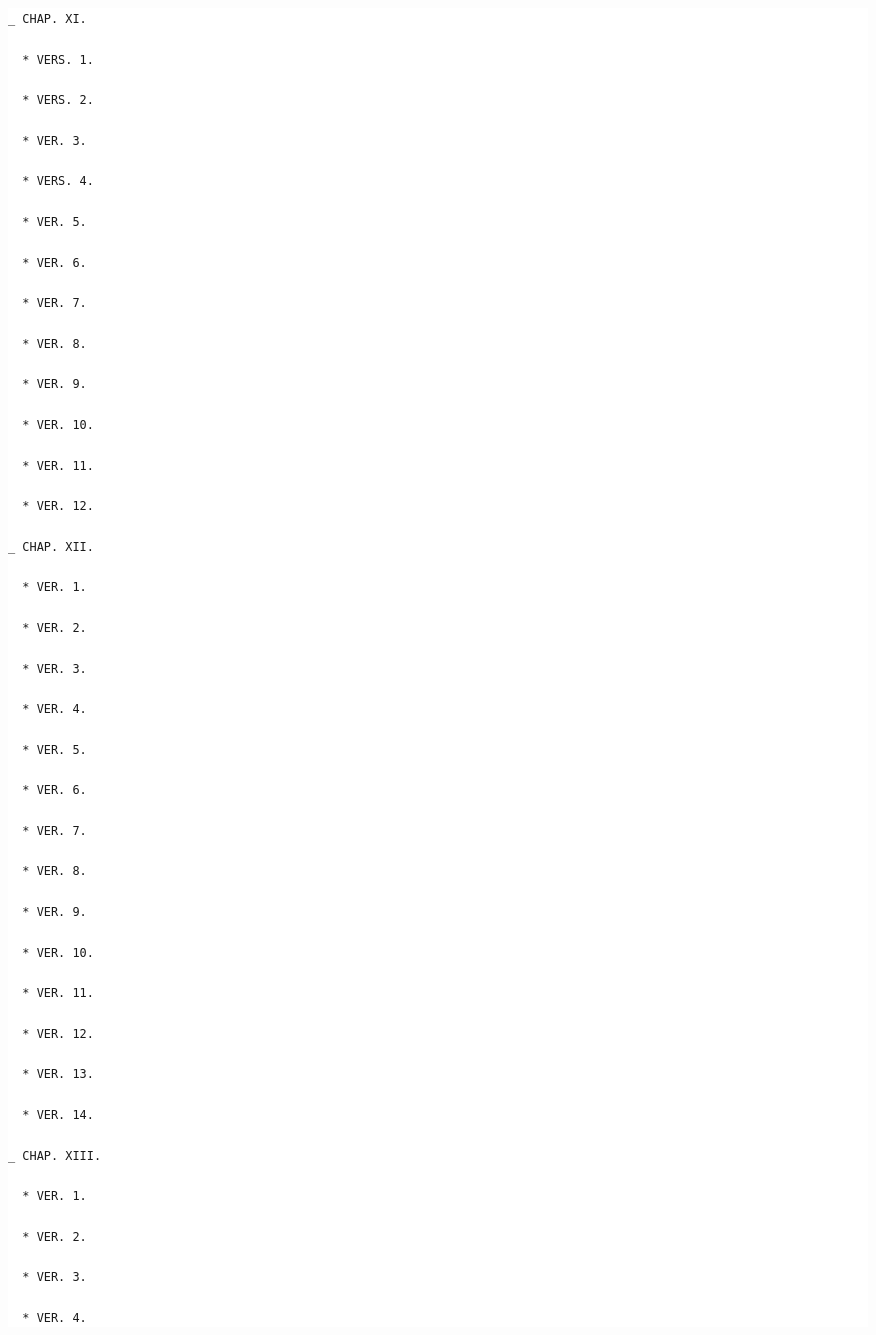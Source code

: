     _ CHAP. XI.

      * VERS. 1.

      * VERS. 2.

      * VER. 3.

      * VERS. 4.

      * VER. 5.

      * VER. 6.

      * VER. 7.

      * VER. 8.

      * VER. 9.

      * VER. 10.

      * VER. 11.

      * VER. 12.

    _ CHAP. XII.

      * VER. 1.

      * VER. 2.

      * VER. 3.

      * VER. 4.

      * VER. 5.

      * VER. 6.

      * VER. 7.

      * VER. 8.

      * VER. 9.

      * VER. 10.

      * VER. 11.

      * VER. 12.

      * VER. 13.

      * VER. 14.

    _ CHAP. XIII.

      * VER. 1.

      * VER. 2.

      * VER. 3.

      * VER. 4.
